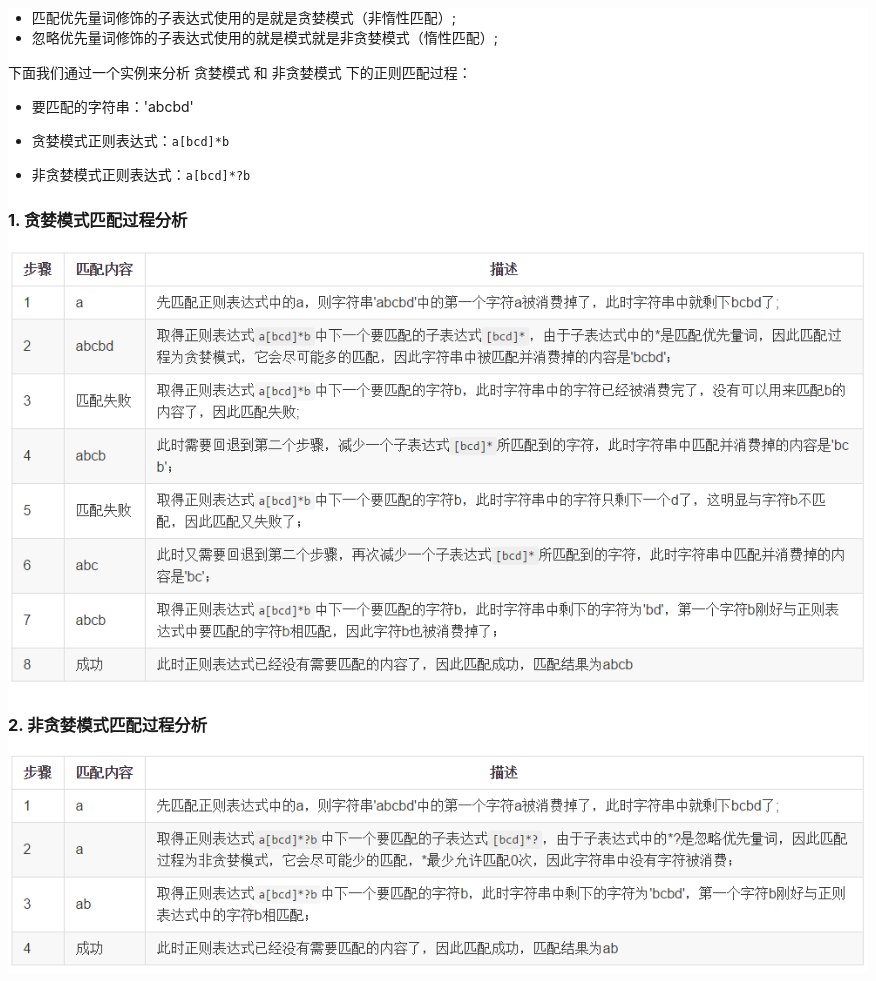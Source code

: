 - 匹配优先量词修饰的子表达式使用的是就是贪婪模式（非惰性匹配）;
- 忽略优先量词修饰的子表达式使用的就是模式就是非贪婪模式（惰性匹配）;

下面我们通过一个实例来分析 贪婪模式 和 非贪婪模式 下的正则匹配过程：

- 要匹配的字符串：'abcbd'
    
- 贪婪模式正则表达式：`a[bcd]*b`
    
- 非贪婪模式正则表达式：`a[bcd]*?b`
    

### 1\. 贪婪模式匹配过程分析

![](vx_images/20221205113628281_5959.png)

### 2\. 非贪婪模式匹配过程分析

![](vx_images/20221205113628071_11980.png)
